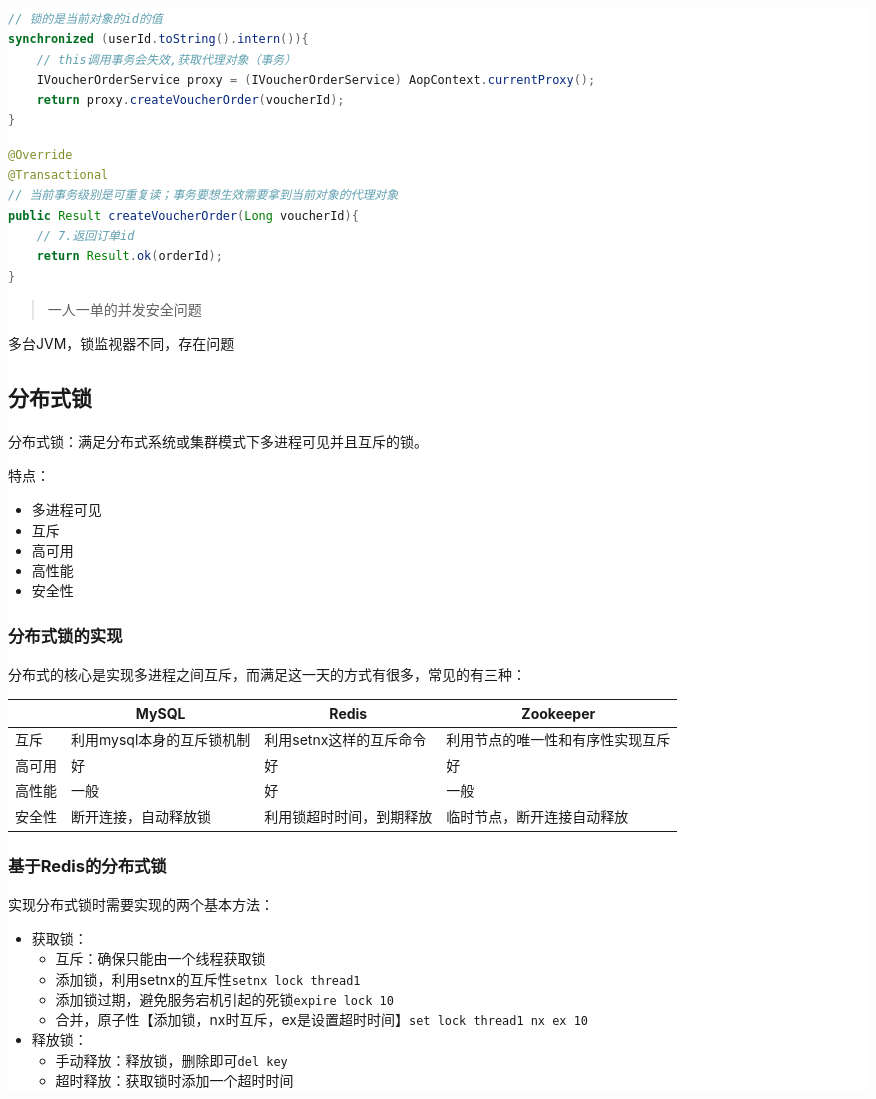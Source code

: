 ```java
// 锁的是当前对象的id的值
synchronized (userId.toString().intern()){
    // this调用事务会失效,获取代理对象（事务）
    IVoucherOrderService proxy = (IVoucherOrderService) AopContext.currentProxy();
    return proxy.createVoucherOrder(voucherId);
}
```

```java
@Override
@Transactional
// 当前事务级别是可重复读；事务要想生效需要拿到当前对象的代理对象
public Result createVoucherOrder(Long voucherId){
    // 7.返回订单id
    return Result.ok(orderId);
}
```

> 一人一单的并发安全问题

多台JVM，锁监视器不同，存在问题

## 分布式锁

分布式锁：满足分布式系统或集群模式下多进程可见并且互斥的锁。

特点：

- 多进程可见
- 互斥
- 高可用
- 高性能
- 安全性

### 分布式锁的实现

分布式的核心是实现多进程之间互斥，而满足这一天的方式有很多，常见的有三种：

|        | MySQL                     | Redis                    | Zookeeper                        |
| ------ | ------------------------- | ------------------------ | -------------------------------- |
| 互斥   | 利用mysql本身的互斥锁机制 | 利用setnx这样的互斥命令  | 利用节点的唯一性和有序性实现互斥 |
| 高可用 | 好                        | 好                       | 好                               |
| 高性能 | 一般                      | 好                       | 一般                             |
| 安全性 | 断开连接，自动释放锁      | 利用锁超时时间，到期释放 | 临时节点，断开连接自动释放       |

### 基于Redis的分布式锁

实现分布式锁时需要实现的两个基本方法：

- 获取锁：
  - 互斥：确保只能由一个线程获取锁
  - 添加锁，利用setnx的互斥性`setnx lock thread1`
  - 添加锁过期，避免服务宕机引起的死锁`expire lock 10`
  - 合并，原子性【添加锁，nx时互斥，ex是设置超时时间】`set lock thread1 nx ex 10`
- 释放锁：
  - 手动释放：释放锁，删除即可`del key`
  - 超时释放：获取锁时添加一个超时时间
